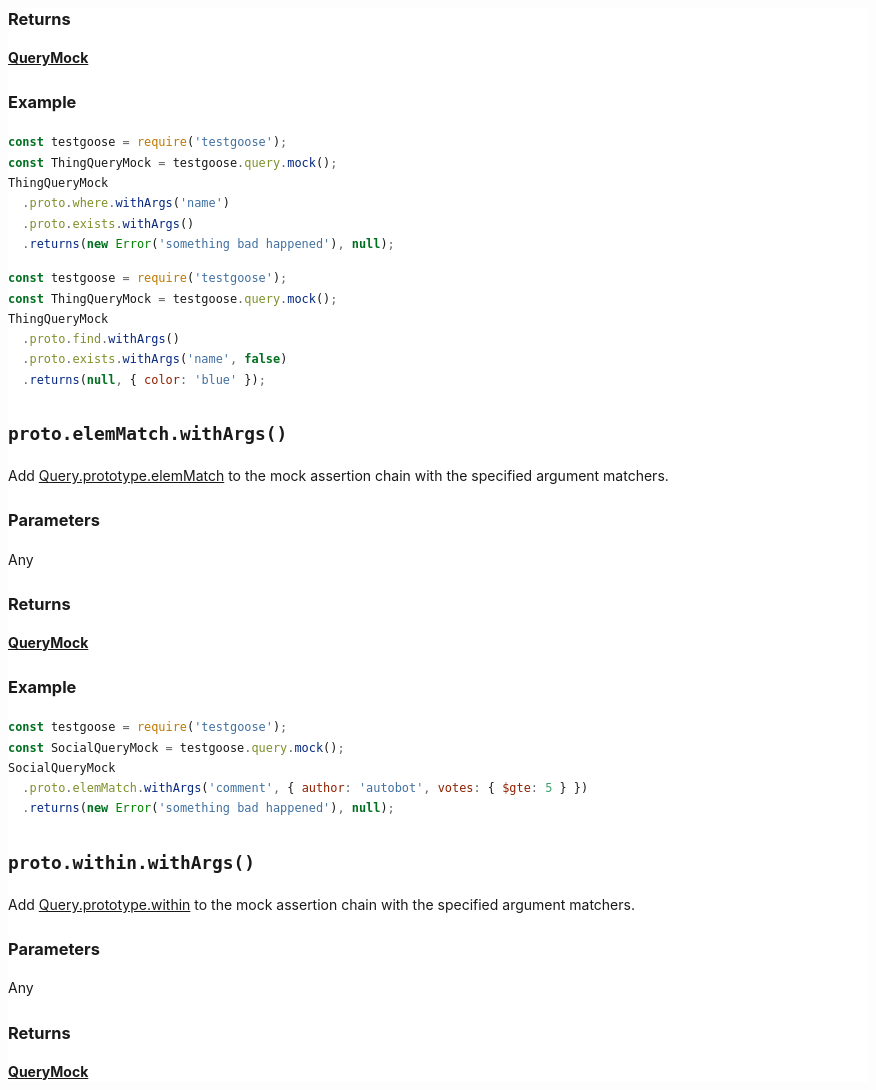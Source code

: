 ### Returns
**[QueryMock](docs/query-mock.md)**

### Example
```javascript
const testgoose = require('testgoose');
const ThingQueryMock = testgoose.query.mock();
ThingQueryMock
  .proto.where.withArgs('name')
  .proto.exists.withArgs()
  .returns(new Error('something bad happened'), null);
```

```javascript
const testgoose = require('testgoose');
const ThingQueryMock = testgoose.query.mock();
ThingQueryMock
  .proto.find.withArgs()
  .proto.exists.withArgs('name', false)
  .returns(null, { color: 'blue' });
```


## `proto.elemMatch.withArgs()`
Add [Query.prototype.elemMatch](http://mongoosejs.com/docs/api.html#query_Query-mod) to the mock assertion chain with the specified argument matchers.

### Parameters
Any

### Returns
**[QueryMock](docs/query-mock.md)**

### Example
```javascript
const testgoose = require('testgoose');
const SocialQueryMock = testgoose.query.mock();
SocialQueryMock
  .proto.elemMatch.withArgs('comment', { author: 'autobot', votes: { $gte: 5 } })
  .returns(new Error('something bad happened'), null);
```


## `proto.within.withArgs()`
Add [Query.prototype.within](http://mongoosejs.com/docs/api.html#query_Query-within) to the mock assertion chain with the specified argument matchers.

### Parameters
Any

### Returns
**[QueryMock](docs/query-mock.md)**
